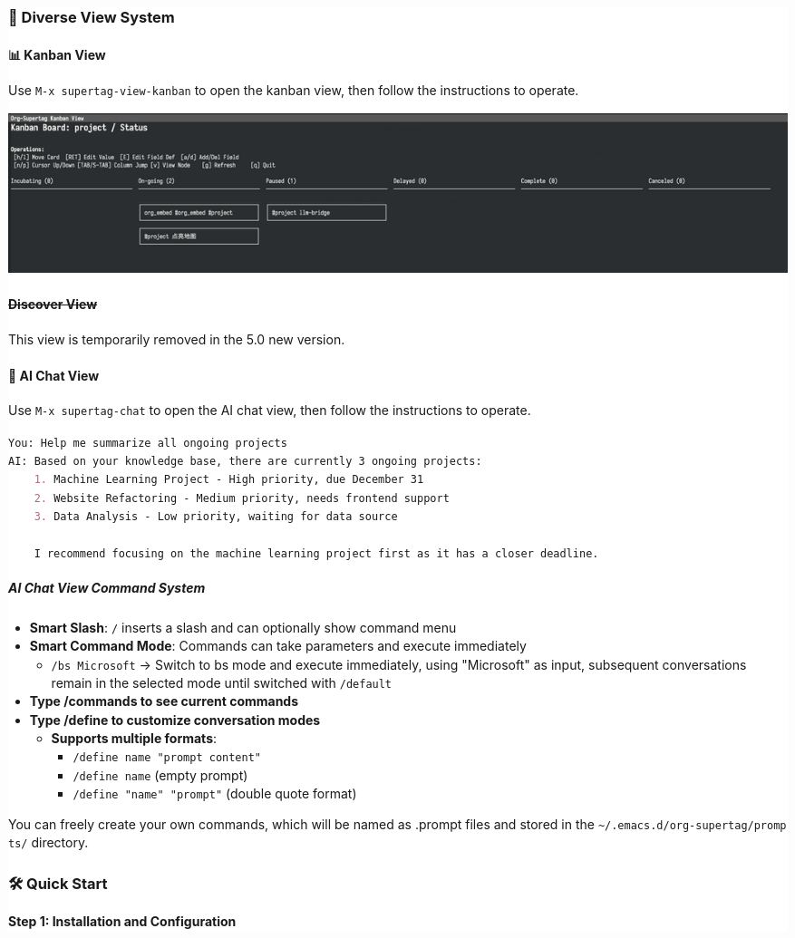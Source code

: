 ### 🎨 Diverse View System

#### 📊 Kanban View
Use `M-x supertag-view-kanban` to open the kanban view, then follow the instructions to operate.

![Kanban View](./picture/figure19.gif)

#### ~~Discover View~~

This view is temporarily removed in the 5.0 new version.

#### 💬 AI Chat View
Use `M-x supertag-chat` to open the AI chat view, then follow the instructions to operate.

```org
You: Help me summarize all ongoing projects
AI: Based on your knowledge base, there are currently 3 ongoing projects:
    1. Machine Learning Project - High priority, due December 31
    2. Website Refactoring - Medium priority, needs frontend support
    3. Data Analysis - Low priority, waiting for data source
    
    I recommend focusing on the machine learning project first as it has a closer deadline.
```

##### AI Chat View Command System

- **Smart Slash**: `/` inserts a slash and can optionally show command menu
- **Smart Command Mode**: Commands can take parameters and execute immediately
  - `/bs Microsoft` → Switch to bs mode and execute immediately, using "Microsoft" as input, subsequent conversations remain in the selected mode until switched with `/default`
- **Type /commands to see current commands**
- **Type /define to customize conversation modes**
  - **Supports multiple formats**:
    - `/define name "prompt content"`
    - `/define name` (empty prompt)
    - `/define "name" "prompt"` (double quote format)

You can freely create your own commands, which will be named as .prompt files and stored in the `~/.emacs.d/org-supertag/prompts/` directory.

### 🛠️ Quick Start

#### Step 1: Installation and Configuration
